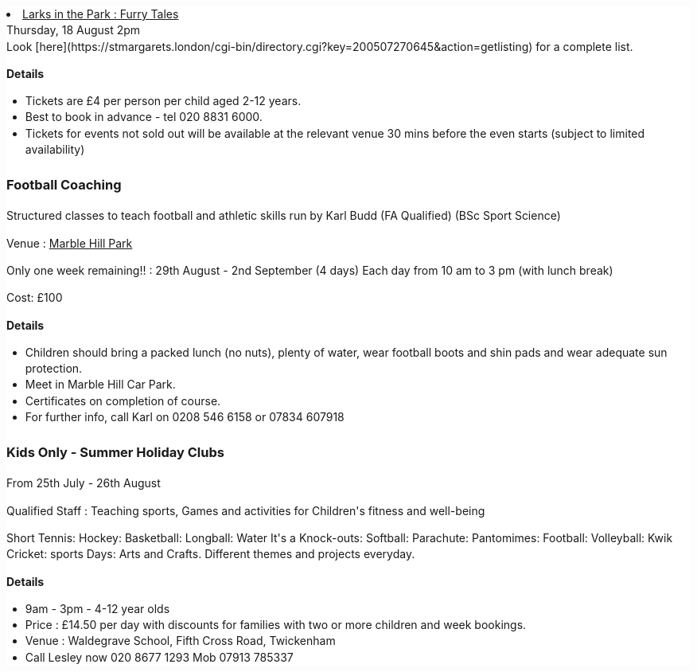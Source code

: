 </li>
<li>
<a href="/cgi-bin/events.cgi?action=getevent&amp;key=200507270658">Larks in the Park : Furry Tales</a><br>Thursday, 18 August 2pm
<br>

</li>
</ul>
Look [here](https://stmargarets.london/cgi-bin/directory.cgi?key=200507270645&action=getlisting) for a complete list.

**Details**

-   Tickets are £4 per person per child aged 2-12 years.
-   Best to book in advance - tel 020 8831 6000.
-   Tickets for events not sold out will be available at the relevant venue 30 mins before the even starts (subject to limited availability)

### Football Coaching

Structured classes to teach football and athletic skills run by Karl Budd (FA Qualified) (BSc Sport Science)

Venue : [Marble Hill Park](https://stmargarets.london/cgi-bin/directory.cgi?key=200505180441&action=getlisting)

Only one week remaining!! : 29th August - 2nd September (4 days)
Each day from 10 am to 3 pm (with lunch break)

Cost: £100

**Details**

-   Children should bring a packed lunch (no nuts), plenty of water, wear football boots and shin pads and wear adequate sun protection.
-   Meet in Marble Hill Car Park.
-   Certificates on completion of course.
-   For further info, call Karl on 0208 546 6158 or 07834 607918

### Kids Only - Summer Holiday Clubs

From 25th July - 26th August

Qualified Staff : Teaching sports, Games and activities for Children's fitness and well-being

Short Tennis: Hockey: Basketball: Longball: Water It's a Knock-outs: Softball: Parachute: Pantomimes:
Football: Volleyball: Kwik Cricket: sports Days: Arts and Crafts.
Different themes and projects everyday.

**Details**

-   9am - 3pm - 4-12 year olds
-   Price : £14.50 per day with discounts for families with two or more children and week bookings.
-   Venue : Waldegrave School, Fifth Cross Road, Twickenham
-   Call Lesley now 020 8677 1293 Mob 07913 785337
